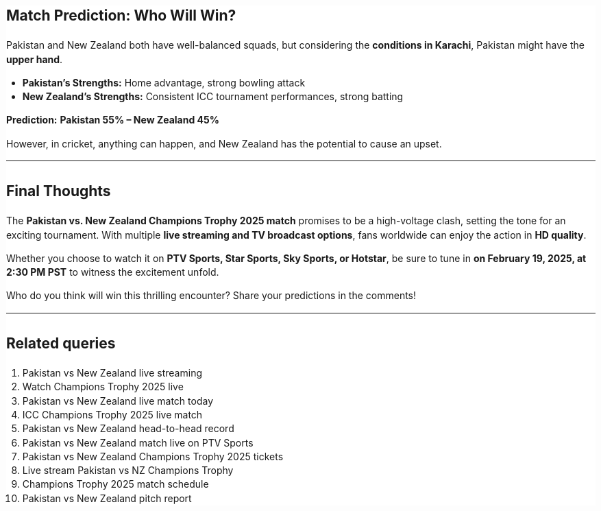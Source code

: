 
## **Match Prediction: Who Will Win?**  

Pakistan and New Zealand both have well-balanced squads, but considering the **conditions in Karachi**, Pakistan might have the **upper hand**.  

- **Pakistan’s Strengths:** Home advantage, strong bowling attack  
- **New Zealand’s Strengths:** Consistent ICC tournament performances, strong batting  

**Prediction:** **Pakistan 55% – New Zealand 45%**  

However, in cricket, anything can happen, and New Zealand has the potential to cause an upset.  

---

## **Final Thoughts**  

The **Pakistan vs. New Zealand Champions Trophy 2025 match** promises to be a high-voltage clash, setting the tone for an exciting tournament. With multiple **live streaming and TV broadcast options**, fans worldwide can enjoy the action in **HD quality**.  

Whether you choose to watch it on **PTV Sports, Star Sports, Sky Sports, or Hotstar**, be sure to tune in **on February 19, 2025, at 2:30 PM PST** to witness the excitement unfold.  

Who do you think will win this thrilling encounter? Share your predictions in the comments!  

---

## **Related queries**  

1. Pakistan vs New Zealand live streaming  
2. Watch Champions Trophy 2025 live  
3. Pakistan vs New Zealand live match today  
4. ICC Champions Trophy 2025 live match  
5. Pakistan vs New Zealand head-to-head record  
6. Pakistan vs New Zealand match live on PTV Sports  
7. Pakistan vs New Zealand Champions Trophy 2025 tickets  
8. Live stream Pakistan vs NZ Champions Trophy  
9. Champions Trophy 2025 match schedule  
10. Pakistan vs New Zealand pitch report  
